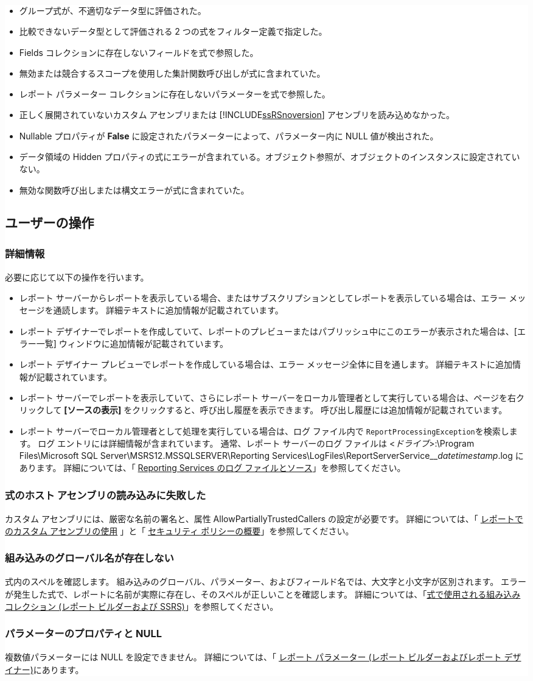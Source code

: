 -   グループ式が、不適切なデータ型に評価された。  
  
-   比較できないデータ型として評価される 2 つの式をフィルター定義で指定した。  
  
-   Fields コレクションに存在しないフィールドを式で参照した。  
  
-   無効または競合するスコープを使用した集計関数呼び出しが式に含まれていた。  
  
-   レポート パラメーター コレクションに存在しないパラメーターを式で参照した。  
  
-   正しく展開されていないカスタム アセンブリまたは [!INCLUDE[ssRSnoversion](../../includes/ssrsnoversion-md.md)] アセンブリを読み込めなかった。  
  
-   Nullable プロパティが **False** に設定されたパラメーターによって、パラメーター内に NULL 値が検出された。  
  
-   データ領域の Hidden プロパティの式にエラーが含まれている。オブジェクト参照が、オブジェクトのインスタンスに設定されていない。  
  
-   無効な関数呼び出しまたは構文エラーが式に含まれていた。  
  
## <a name="user-action"></a>ユーザーの操作  
  
### <a name="finding-more-information"></a>詳細情報  
 必要に応じて以下の操作を行います。  
  
-   レポート サーバーからレポートを表示している場合、またはサブスクリプションとしてレポートを表示している場合は、エラー メッセージを通読します。 詳細テキストに追加情報が記載されています。  
  
-   レポート デザイナーでレポートを作成していて、レポートのプレビューまたはパブリッシュ中にこのエラーが表示された場合は、[エラー一覧] ウィンドウに追加情報が記載されています。  
  
-   レポート デザイナー プレビューでレポートを作成している場合は、エラー メッセージ全体に目を通します。 詳細テキストに追加情報が記載されています。  
  
-   レポート サーバーでレポートを表示していて、さらにレポート サーバーをローカル管理者として実行している場合は、ページを右クリックして **[ソースの表示]** をクリックすると、呼び出し履歴を表示できます。 呼び出し履歴には追加情報が記載されています。  
  
-   レポート サーバーでローカル管理者として処理を実行している場合は、ログ ファイル内で `ReportProcessingException`を検索します。 ログ エントリには詳細情報が含まれています。 通常、レポート サーバーのログ ファイルは \<*ドライブ*>:\Program Files\Microsoft SQL Server\MSRS12.MSSQLSERVER\Reporting Services\LogFiles\ReportServerService__*datetimestamp*.log にあります。 詳細については、「 [Reporting Services のログ ファイルとソース](../../reporting-services/report-server/reporting-services-log-files-and-sources.md)」を参照してください。  
  
### <a name="failed-to-load-expression-host-assembly"></a>式のホスト アセンブリの読み込みに失敗した  
 カスタム アセンブリには、厳密な名前の署名と、属性 AllowPartiallyTrustedCallers の設定が必要です。 詳細については、「 [レポートでのカスタム アセンブリの使用](../../reporting-services/custom-assemblies/using-custom-assemblies-with-reports.md) 」と「 [セキュリティ ポリシーの概要](../../reporting-services/extensions/secure-development/understanding-security-policies.md)」を参照してください。  
  
### <a name="a-built-in-global-name-does-not-exist"></a>組み込みのグローバル名が存在しない  
 式内のスペルを確認します。 組み込みのグローバル、パラメーター、およびフィールド名では、大文字と小文字が区別されます。 エラーが発生した式で、レポートに名前が実際に存在し、そのスペルが正しいことを確認します。 詳細については、「[式で使用される組み込みコレクション &#40;レポート ビルダーおよび SSRS&#41;](../../reporting-services/report-design/built-in-collections-in-expressions-report-builder.md)」を参照してください。  
  
### <a name="parameter-properties-and-null"></a>パラメーターのプロパティと NULL  
 複数値パラメーターには NULL を設定できません。 詳細については、「 [レポート パラメーター (レポート ビルダーおよびレポート デザイナー)](../../reporting-services/report-design/report-parameters-report-builder-and-report-designer.md)にあります。  
  
